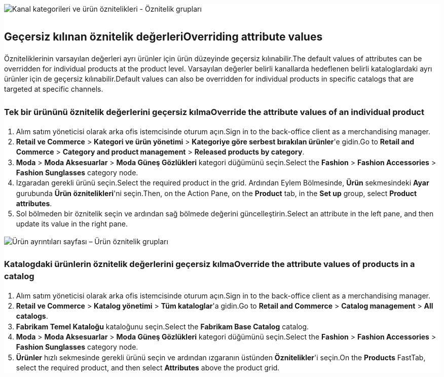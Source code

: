 ![Kanal kategorileri ve ürün öznitelikleri - Öznitelik grupları](media/CCPAttrGrp.png)

## <a name="overriding-attribute-values"></a><span data-ttu-id="e250b-292">Geçersiz kılınan öznitelik değerleri</span><span class="sxs-lookup"><span data-stu-id="e250b-292">Overriding attribute values</span></span>

<span data-ttu-id="e250b-293">Özniteliklerinin varsayılan değerleri ayrı ürünler için ürün düzeyinde geçersiz kılınabilir.</span><span class="sxs-lookup"><span data-stu-id="e250b-293">The default values of attributes can be overridden for individual products at the product level.</span></span> <span data-ttu-id="e250b-294">Varsayılan değerler belirli kanallarda hedeflenen belirli kataloglardaki ayrı ürünler için de geçersiz kılınabilir.</span><span class="sxs-lookup"><span data-stu-id="e250b-294">Default values can also be overridden for individual products in specific catalogs that are targeted at specific channels.</span></span>

### <a name="override-the-attribute-values-of-an-individual-product"></a><span data-ttu-id="e250b-295">Tek bir ürününü öznitelik değerlerini geçersiz kılma</span><span class="sxs-lookup"><span data-stu-id="e250b-295">Override the attribute values of an individual product</span></span>

1. <span data-ttu-id="e250b-296">Alım satım yöneticisi olarak arka ofis istemcisinde oturum açın.</span><span class="sxs-lookup"><span data-stu-id="e250b-296">Sign in to the back-office client as a merchandising manager.</span></span>
2. <span data-ttu-id="e250b-297">**Retail ve Commerce** &gt; **Kategori ve ürün yönetimi** &gt; **Kategoriye göre serbest bırakılan ürünler**'e gidin.</span><span class="sxs-lookup"><span data-stu-id="e250b-297">Go to **Retail and Commerce** &gt; **Category and product management** &gt; **Released products by category**.</span></span>
3. <span data-ttu-id="e250b-298">**Moda** &gt; **Moda Aksesuarlar** &gt; **Moda Güneş Gözlükleri** kategori düğümünü seçin.</span><span class="sxs-lookup"><span data-stu-id="e250b-298">Select the **Fashion** &gt; **Fashion Accessories** &gt; **Fashion Sunglasses** category node.</span></span>
4. <span data-ttu-id="e250b-299">Izgaradan gerekli ürünü seçin.</span><span class="sxs-lookup"><span data-stu-id="e250b-299">Select the required product in the grid.</span></span> <span data-ttu-id="e250b-300">Ardından Eylem Bölmesinde, **Ürün** sekmesindeki **Ayar** gurubunda **Ürün öznitelikleri**'ni seçin.</span><span class="sxs-lookup"><span data-stu-id="e250b-300">Then, on the Action Pane, on the **Product** tab, in the **Set up** group, select **Product attributes**.</span></span>
5. <span data-ttu-id="e250b-301">Sol bölmeden bir öznitelik seçin ve ardından sağ bölmede değerini güncelleştirin.</span><span class="sxs-lookup"><span data-stu-id="e250b-301">Select an attribute in the left pane, and then update its value in the right pane.</span></span>

![Ürün ayrıntıları sayfası – Ürün öznitelik grupları](media/ProdDetailsProdAttrValues.png)

### <a name="override-the-attribute-values-of-products-in-a-catalog"></a><span data-ttu-id="e250b-303">Katalogdaki ürünlerin öznitelik değerlerini geçersiz kılma</span><span class="sxs-lookup"><span data-stu-id="e250b-303">Override the attribute values of products in a catalog</span></span>

1. <span data-ttu-id="e250b-304">Alım satım yöneticisi olarak arka ofis istemcisinde oturum açın.</span><span class="sxs-lookup"><span data-stu-id="e250b-304">Sign in to the back-office client as a merchandising manager.</span></span>
2. <span data-ttu-id="e250b-305">**Retail ve Commerce** &gt; **Katalog yönetimi** &gt; **Tüm kataloglar**'a gidin.</span><span class="sxs-lookup"><span data-stu-id="e250b-305">Go to **Retail and Commerce** &gt; **Catalog management** &gt; **All catalogs**.</span></span>
3. <span data-ttu-id="e250b-306">**Fabrikam Temel Kataloğu** kataloğunu seçin.</span><span class="sxs-lookup"><span data-stu-id="e250b-306">Select the **Fabrikam Base Catalog** catalog.</span></span>
4. <span data-ttu-id="e250b-307">**Moda** &gt; **Moda Aksesuarlar** &gt; **Moda Güneş Gözlükleri** kategori düğümünü seçin.</span><span class="sxs-lookup"><span data-stu-id="e250b-307">Select the **Fashion** &gt; **Fashion Accessories** &gt; **Fashion Sunglasses** category node.</span></span>
5. <span data-ttu-id="e250b-308">**Ürünler** hızlı sekmesinde gerekli ürünü seçin ve ardından ızgaranın üstünden **Öznitelikler**'i seçin.</span><span class="sxs-lookup"><span data-stu-id="e250b-308">On the **Products** FastTab, select the required product, and then select **Attributes** above the product grid.</span></span>